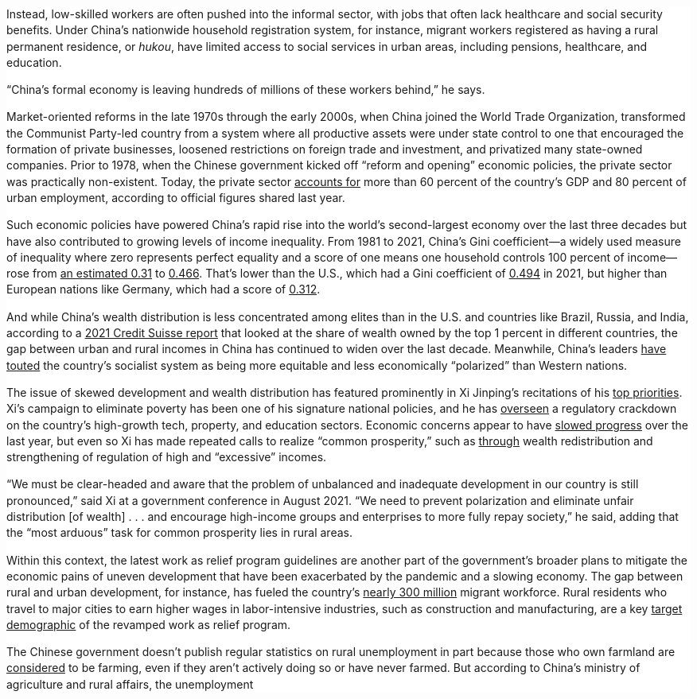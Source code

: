 Instead, low-skilled workers are often pushed into the informal sector, with jobs that often lack healthcare and social security benefits. Under China’s nationwide household registration system, for instance, migrant workers registered as having a rural permanent residence, or <em>hukou</em>, have limited access to social services in urban areas, including pensions, healthcare, and education.</p><p>“China’s formal economy is leaving hundreds of millions of these workers behind,” he says.</p><p>Market-oriented reforms in the late 1970s through the early 2000s, when China joined the World Trade Organization, transformed the Communist Party-led country from a system where all productive assets were under state control to one that encouraged the formation of private businesses, loosened restrictions on foreign trade and investment, and privatized many state-owned companies. Prior to 1978, when the Chinese government kicked off “reform and opening” economic policies, the private sector was practically non-existent. Today, the private sector <a href="http://english.scio.gov.cn/m/pressroom/2022-06/29/content_78295756.htm" target="_blank" rel="nofollow">accounts for</a> more than 60 percent of the country’s GDP and 80 percent of urban employment, according to official figures shared last year.</p><p>Such economic policies have powered China’s rapid rise into the world’s second-largest economy over the last three decades but have also contributed to growing levels of income inequality. From 1981 to 2021, China’s Gini coefficient—a widely used measure of inequality where zero represents perfect equality and a score of one means one household controls 100 percent of income—rose from <a href="https://www.researchgate.net/figure/Income-inequality-in-China-from-1981-to-2018-measured-by-Gini-coefficients-Source_fig1_356704433" target="_blank" rel="nofollow">an estimated 0.31</a> to <a href="http://www.stats.gov.cn/zt_18555/jzgj/jzsc2022/202302/U020230222625262166314.pdf" rel="nofollow">0.466</a>. That’s lower than the U.S., which had a Gini coefficient of <a href="https://www.census.gov/library/stories/2022/09/income-inequality-increased.html" rel="nofollow">0.494</a> in 2021, but higher than European nations like Germany, which had a score of <a href="https://ec.europa.eu/eurostat/databrowser/view/tessi190/default/table" target="_blank" rel="nofollow">0.312</a>.</p><p>And while China’s wealth distribution is less concentrated among elites than in the U.S. and countries like Brazil, Russia, and India, according to a <a href="https://www.credit-suisse.com/media/assets/corporate/docs/about-us/research/publications/global-wealth-report-2022-en.pdf" target="_blank" rel="nofollow">2021 Credit Suisse report</a> that looked at the share of wealth owned by the top 1 percent in different countries, the gap between urban and rural incomes in China has continued to widen over the last decade. Meanwhile, China’s leaders <a href="http://dangjian.people.com.cn/n1/2023/0223/c117092-32629392.html" target="_blank" rel="nofollow">have touted</a> the country’s socialist system as being more equitable and less economically “polarized” than Western nations.</p><p>The issue of skewed development and wealth distribution has featured prominently in Xi Jinping’s recitations of his <a href="https://www.chinafile.com/conversation/common-prosperity-China-wealth-redistribution" target="_blank" rel="nofollow">top priorities</a>. Xi’s campaign to eliminate poverty has been one of his signature national policies, and he has <a href="https://www.cnn.com/2021/11/02/tech/china-economy-crackdown-private-companies-intl-hnk/index.html" target="_blank" rel="nofollow">overseen</a> a regulatory crackdown on the country’s high-growth tech, property, and education sectors. Economic concerns appear to have <a href="https://www.chinafile.com/conversation/common-prosperity-China-wealth-redistribution" target="_blank" rel="nofollow">slowed progress</a> over the last year, but even so Xi has made repeated calls to realize “common prosperity,” such as <a href="https://www.reuters.com/breakingviews/xis-wealth-redistribution-push-starts-with-stick-2021-08-18/" target="_blank" rel="nofollow">through</a> wealth redistribution and strengthening of regulation of high and “excessive” incomes.</p><p>“We must be clear-headed and aware that the problem of unbalanced and inadequate development in our country is still pronounced,” said Xi at a government conference in August 2021. “We need to prevent polarization and eliminate unfair distribution [of wealth] . . . and encourage high-income groups and enterprises to more fully repay society,” he said, adding that the “most arduous” task for common prosperity lies in rural areas.</p><p>Within this context, the latest work as relief program guidelines are another part of the government’s broader plans to mitigate the economic pains of uneven development that have been exacerbated by the pandemic and a slowing economy. The gap between rural and urban development, for instance, has fueled the country’s <a href="https://data.stats.gov.cn/easyquery.htm?cn=C01&zb=A0A0I&sj=2022" target="_blank" rel="nofollow">nearly 300 million</a> migrant workforce. Rural residents who travel to major cities to earn higher wages in labor-intensive industries, such as construction and manufacturing, are a key <a href="https://www.gov.cn/zhengce/zhengceku/2022-11/18/content_5727760.htm" target="_blank" rel="nofollow">target demographic</a> of the revamped work as relief program.</p><p>The Chinese government doesn’t publish regular statistics on rural unemployment in part because those who own farmland are <a href="https://fortune.com/2020/05/24/china-unemployment-rate-2/" target="_blank" rel="nofollow">considered</a> to be farming, even if they aren’t actively doing so or have never farmed. But according to China’s ministry of agriculture and rural affairs, the unemployment